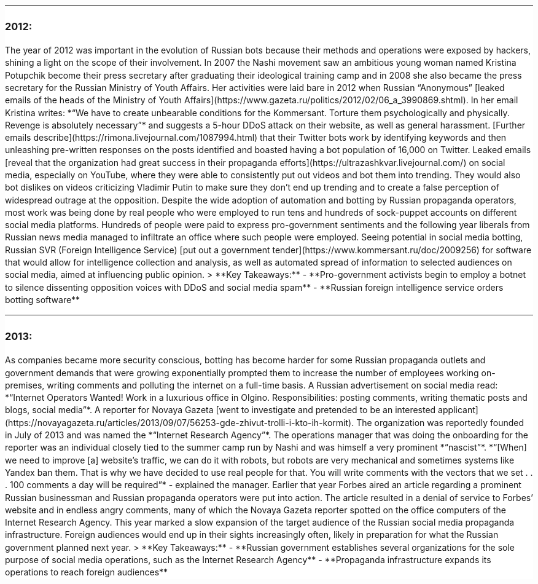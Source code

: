 <hr>

<h3 id="2012">2012:</h3>
The year of 2012 was important in the evolution of Russian bots because their methods and operations were exposed by hackers, shining a light on the scope of their involvement. In 2007 the Nashi movement saw an ambitious young woman named Kristina Potupchik become their press secretary after graduating their ideological training camp and in 2008 she also became the press secretary for the Russian Ministry of Youth Affairs. Her activities were laid bare in 2012 when Russian “Anonymous” [leaked emails of the heads of the Ministry of Youth Affairs](https://www.gazeta.ru/politics/2012/02/06_a_3990869.shtml). In her email Kristina writes: *“We have to create unbearable conditions for the Kommersant. Torture them psychologically and physically. Revenge is absolutely necessary”* and suggests a 5-hour DDoS attack on their website, as well as general harassment. [Further emails describe](https://rimona.livejournal.com/1087994.html) that their Twitter bots work by identifying keywords and then unleashing pre-written responses on the posts identified and boasted having a bot population of 16,000 on Twitter. Leaked emails [reveal that the organization had great success in their propaganda efforts](https://ultrazashkvar.livejournal.com/) on social media, especially on YouTube, where they were able to consistently put out videos and bot them into trending. They would also bot dislikes on videos criticizing Vladimir Putin to make sure they don’t end up trending and to create a false perception of widespread outrage at the opposition. Despite the wide adoption of automation and botting by Russian propaganda operators, most work was being done by real people who were employed to run tens and hundreds of sock-puppet accounts on different social media platforms. Hundreds of people were paid to express pro-government sentiments and the following year liberals from Russian news media managed to infiltrate an office where such people were employed. Seeing potential in social media botting, Russian SVR (Foreign Intelligence Service) [put out a government tender](https://www.kommersant.ru/doc/2009256) for software that would allow for intelligence collection and analysis, as well as automated spread of information to selected audiences on social media, aimed at influencing public opinion. 
> **Key Takeaways:**
- **Pro-government activists begin to employ a botnet to silence dissenting opposition voices with DDoS and social media spam**
- **Russian foreign intelligence service orders botting software**

<hr>

<h3 id="2013">2013:</h3>
As companies became more security conscious, botting has become harder for some Russian propaganda outlets and government demands that were growing exponentially prompted them to increase the number of employees working on-premises, writing comments and polluting the internet on a full-time basis. A Russian advertisement on social media read: *“Internet Operators Wanted! Work in a luxurious office in Olgino. Responsibilities: posting comments, writing thematic posts and blogs, social media”*. A reporter for Novaya Gazeta [went to investigate and pretended to be an interested applicant](https://novayagazeta.ru/articles/2013/09/07/56253-gde-zhivut-trolli-i-kto-ih-kormit). The organization was reportedly founded in July of 2013 and was named the *“Internet Research Agency”*. The operations manager that was doing the onboarding for the reporter was an individual closely tied to the summer camp run by Nashi and was himself a very prominent *“nascist”*. *“[When] we need to improve [a] website’s traffic, we can do it with robots, but robots are very mechanical and sometimes systems like Yandex ban them. That is why we have decided to use real people for that. You will write comments with the vectors that we set . . . 100 comments a day will be required”* - explained the manager. Earlier that year Forbes aired an article regarding a prominent Russian businessman and Russian propaganda operators were put into action. The article resulted in a denial of service to Forbes’ website and in endless angry comments, many of which the Novaya Gazeta reporter spotted on the office computers of the Internet Research Agency. This year marked a slow expansion of the target audience of the Russian social media propaganda infrastructure. Foreign audiences would end up in their sights increasingly often, likely in preparation for what the Russian government planned next year. 
> **Key Takeaways:**
- **Russian government establishes several organizations for the sole purpose of social media operations, such as the Internet Research Agency**
- **Propaganda infrastructure expands its operations to reach foreign audiences**
